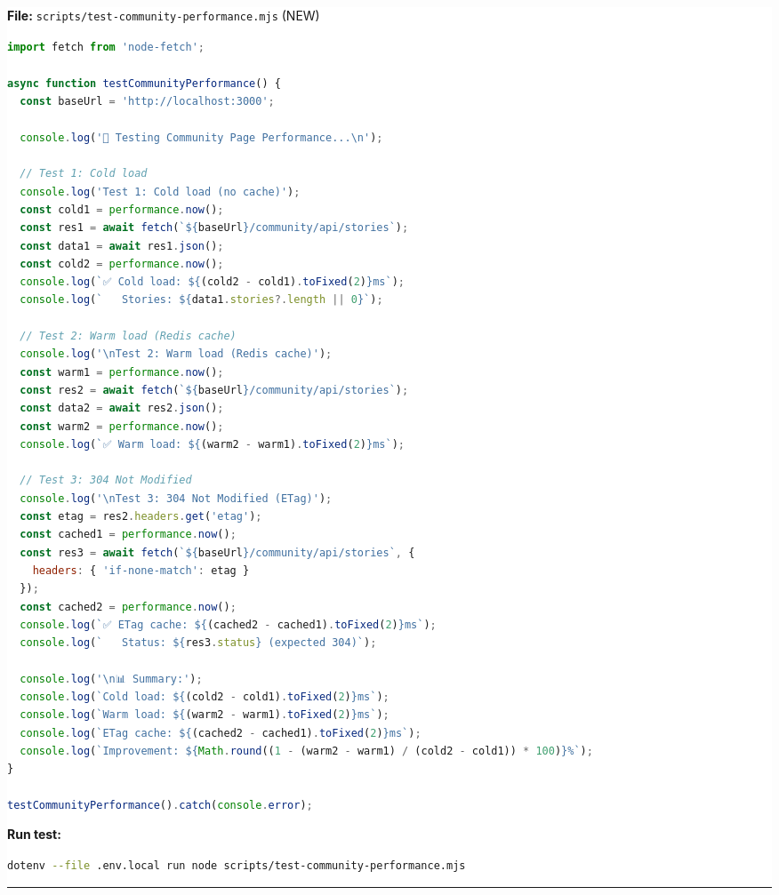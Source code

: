 **File:** `scripts/test-community-performance.mjs` (NEW)

```javascript
import fetch from 'node-fetch';

async function testCommunityPerformance() {
  const baseUrl = 'http://localhost:3000';

  console.log('🧪 Testing Community Page Performance...\n');

  // Test 1: Cold load
  console.log('Test 1: Cold load (no cache)');
  const cold1 = performance.now();
  const res1 = await fetch(`${baseUrl}/community/api/stories`);
  const data1 = await res1.json();
  const cold2 = performance.now();
  console.log(`✅ Cold load: ${(cold2 - cold1).toFixed(2)}ms`);
  console.log(`   Stories: ${data1.stories?.length || 0}`);

  // Test 2: Warm load (Redis cache)
  console.log('\nTest 2: Warm load (Redis cache)');
  const warm1 = performance.now();
  const res2 = await fetch(`${baseUrl}/community/api/stories`);
  const data2 = await res2.json();
  const warm2 = performance.now();
  console.log(`✅ Warm load: ${(warm2 - warm1).toFixed(2)}ms`);

  // Test 3: 304 Not Modified
  console.log('\nTest 3: 304 Not Modified (ETag)');
  const etag = res2.headers.get('etag');
  const cached1 = performance.now();
  const res3 = await fetch(`${baseUrl}/community/api/stories`, {
    headers: { 'if-none-match': etag }
  });
  const cached2 = performance.now();
  console.log(`✅ ETag cache: ${(cached2 - cached1).toFixed(2)}ms`);
  console.log(`   Status: ${res3.status} (expected 304)`);

  console.log('\n📊 Summary:');
  console.log(`Cold load: ${(cold2 - cold1).toFixed(2)}ms`);
  console.log(`Warm load: ${(warm2 - warm1).toFixed(2)}ms`);
  console.log(`ETag cache: ${(cached2 - cached1).toFixed(2)}ms`);
  console.log(`Improvement: ${Math.round((1 - (warm2 - warm1) / (cold2 - cold1)) * 100)}%`);
}

testCommunityPerformance().catch(console.error);
```

**Run test:**
```bash
dotenv --file .env.local run node scripts/test-community-performance.mjs
```

---